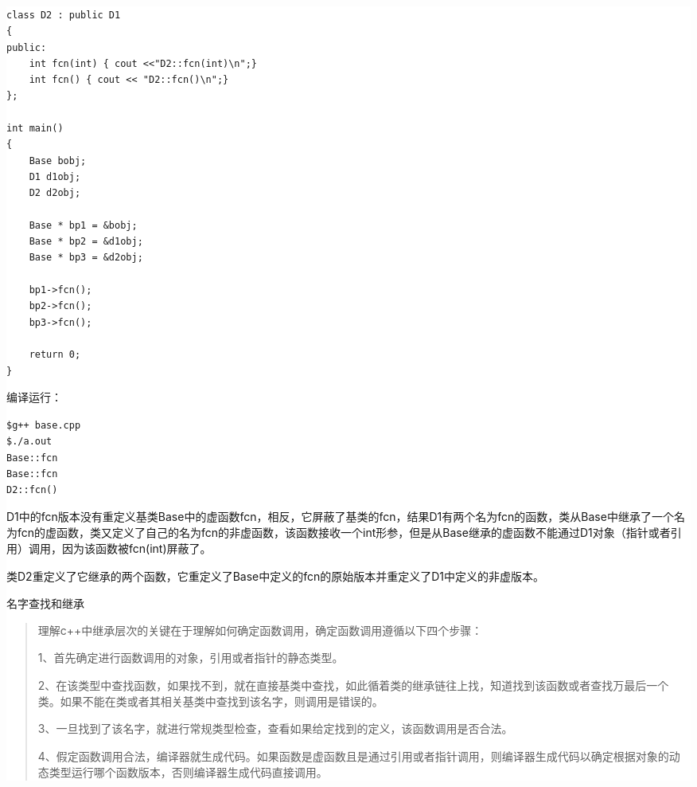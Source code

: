     class D2 : public D1
    {
	public:
	    int fcn(int) { cout <<"D2::fcn(int)\n";}
	    int fcn() { cout << "D2::fcn()\n";}
    };
    
    int main()
    {
	    Base bobj;
	    D1 d1obj;
	    D2 d2obj;
	    
	    Base * bp1 = &bobj;
	    Base * bp2 = &d1obj;
	    Base * bp3 = &d2obj;
	    
	    bp1->fcn();
	    bp2->fcn();
	    bp3->fcn();
	    
	    return 0;
    }

编译运行：

    $g++ base.cpp
    $./a.out 
    Base::fcn
    Base::fcn
    D2::fcn()

D1中的fcn版本没有重定义基类Base中的虚函数fcn，相反，它屏蔽了基类的fcn，结果D1有两个名为fcn的函数，类从Base中继承了一个名为fcn的虚函数，类又定义了自己的名为fcn的非虚函数，该函数接收一个int形参，但是从Base继承的虚函数不能通过D1对象（指针或者引用）调用，因为该函数被fcn(int)屏蔽了。

类D2重定义了它继承的两个函数，它重定义了Base中定义的fcn的原始版本并重定义了D1中定义的非虚版本。

名字查找和继承

> 理解c++中继承层次的关键在于理解如何确定函数调用，确定函数调用遵循以下四个步骤：
> 
> 1、首先确定进行函数调用的对象，引用或者指针的静态类型。
> 
> 2、在该类型中查找函数，如果找不到，就在直接基类中查找，如此循着类的继承链往上找，知道找到该函数或者查找万最后一个类。如果不能在类或者其相关基类中查找到该名字，则调用是错误的。
> 
> 3、一旦找到了该名字，就进行常规类型检查，查看如果给定找到的定义，该函数调用是否合法。
> 
> 4、假定函数调用合法，编译器就生成代码。如果函数是虚函数且是通过引用或者指针调用，则编译器生成代码以确定根据对象的动态类型运行哪个函数版本，否则编译器生成代码直接调用。



